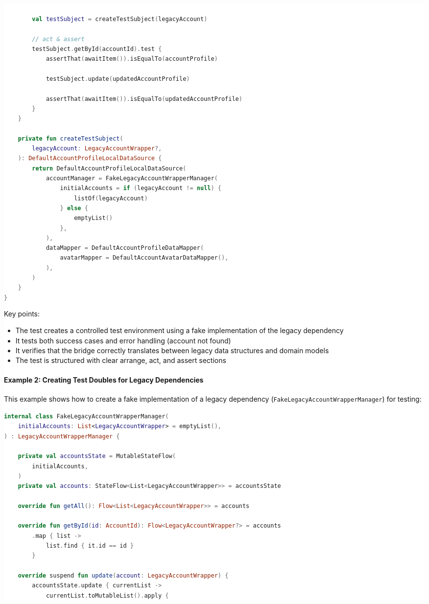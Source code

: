 ```kotlin

        val testSubject = createTestSubject(legacyAccount)

        // act & assert
        testSubject.getById(accountId).test {
            assertThat(awaitItem()).isEqualTo(accountProfile)

            testSubject.update(updatedAccountProfile)

            assertThat(awaitItem()).isEqualTo(updatedAccountProfile)
        }
    }

    private fun createTestSubject(
        legacyAccount: LegacyAccountWrapper?,
    ): DefaultAccountProfileLocalDataSource {
        return DefaultAccountProfileLocalDataSource(
            accountManager = FakeLegacyAccountWrapperManager(
                initialAccounts = if (legacyAccount != null) {
                    listOf(legacyAccount)
                } else {
                    emptyList()
                },
            ),
            dataMapper = DefaultAccountProfileDataMapper(
                avatarMapper = DefaultAccountAvatarDataMapper(),
            ),
        )
    }
}
```

Key points:
- The test creates a controlled test environment using a fake implementation of the legacy dependency
- It tests both success cases and error handling (account not found)
- It verifies that the bridge correctly translates between legacy data structures and domain models
- The test is structured with clear arrange, act, and assert sections

#### Example 2: Creating Test Doubles for Legacy Dependencies

This example shows how to create a fake implementation of a legacy dependency (`FakeLegacyAccountWrapperManager`) for testing:

```kotlin
internal class FakeLegacyAccountWrapperManager(
    initialAccounts: List<LegacyAccountWrapper> = emptyList(),
) : LegacyAccountWrapperManager {

    private val accountsState = MutableStateFlow(
        initialAccounts,
    )
    private val accounts: StateFlow<List<LegacyAccountWrapper>> = accountsState

    override fun getAll(): Flow<List<LegacyAccountWrapper>> = accounts

    override fun getById(id: AccountId): Flow<LegacyAccountWrapper?> = accounts
        .map { list ->
            list.find { it.id == id }
        }

    override suspend fun update(account: LegacyAccountWrapper) {
        accountsState.update { currentList ->
            currentList.toMutableList().apply {
```